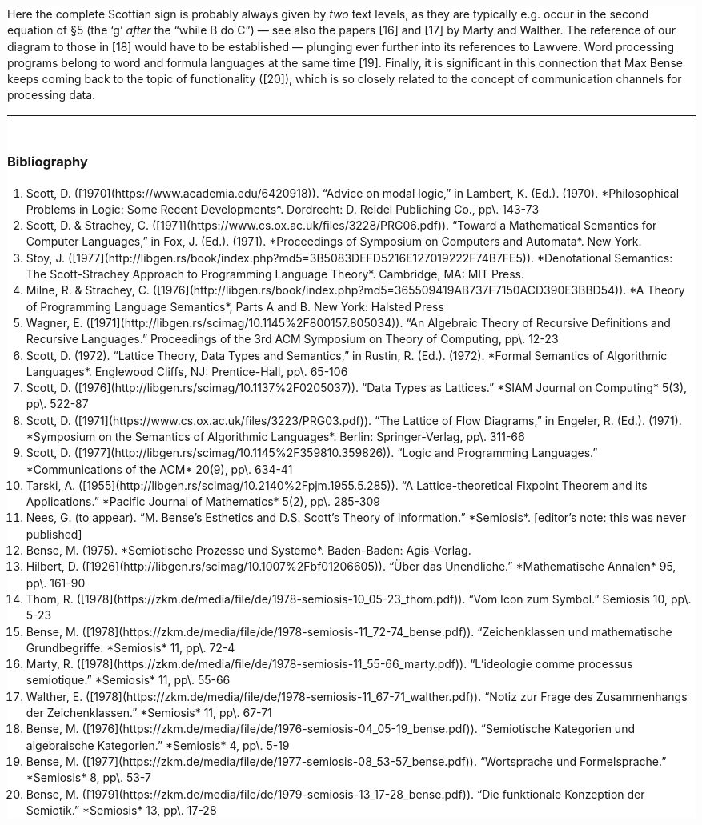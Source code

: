 Here the complete Scottian sign is probably always given by *two* text levels, as they are typically e.g\. occur in the second equation of §5 (the ‘g’ *after* the “while B do C”) — see also the papers [16] and [17] by Marty and Walther. The reference of our diagram to those in [18] would have to be established — plunging ever further into its references to Lawvere.
Word processing programs belong to word and formula languages at the same time [19]. Finally, it is significant in this connection that Max Bense keeps coming back to the topic of functionality ([20]), which is so closely related to the concept of communication channels for processing data.


***

### <br>Bibliography
<ol>
<li>Scott, D. ([1970](https://www.academia.edu/6420918)). “Advice on modal logic,” in Lambert, K. (Ed.). (1970). *Philosophical Problems in Logic: Some Recent Developments*. Dordrecht: D. Reidel Publiching Co., pp\. 143-73</li>
<li>Scott, D. & Strachey, C. ([1971](https://www.cs.ox.ac.uk/files/3228/PRG06.pdf)). “Toward a Mathematical Semantics for Computer Languages,” in Fox, J. (Ed.). (1971). *Proceedings of Symposium on Computers and Automata*. New York.</li>
<li>Stoy, J. ([1977](http://libgen.rs/book/index.php?md5=3B5083DEFD5216E127019222F74B7FE5)). *Denotational Semantics: The Scott-Strachey Approach to Programming Language Theory*. Cambridge, MA: MIT Press.</li>
<li>Milne, R. & Strachey, C. ([1976](http://libgen.rs/book/index.php?md5=365509419AB737F7150ACD390E3BBD54)). *A Theory of Programming Language Semantics*, Parts A and B. New York: Halsted Press</li>
<li>Wagner, E. ([1971](http://libgen.rs/scimag/10.1145%2F800157.805034)). “An Algebraic Theory of Recursive Definitions and Recursive Languages.” Proceedings of the 3rd ACM Symposium on Theory of Computing, pp\. 12-23</li>
<li>Scott, D. (1972). “Lattice Theory, Data Types and Semantics,” in Rustin, R. (Ed.). (1972). *Formal Semantics of Algorithmic Languages*. Englewood Cliffs, NJ: Prentice-Hall, pp\. 65-106</li>
<li>Scott, D. ([1976](http://libgen.rs/scimag/10.1137%2F0205037)). “Data Types as Lattices.” *SIAM Journal on Computing* 5(3), pp\. 522-87</li>
<li>Scott, D. ([1971](https://www.cs.ox.ac.uk/files/3223/PRG03.pdf)). “The Lattice of Flow Diagrams,” in Engeler, R. (Ed.). (1971). *Symposium on the Semantics of Algorithmic Languages*. Berlin: Springer-Verlag, pp\. 311-66</li> 
<li>Scott, D. ([1977](http://libgen.rs/scimag/10.1145%2F359810.359826)). “Logic and Programming Languages.” *Communications of the ACM* 20(9), pp\. 634-41</li> 
<li>Tarski, A. ([1955](http://libgen.rs/scimag/10.2140%2Fpjm.1955.5.285)). “A Lattice-theoretical Fixpoint Theorem and its Applications.” *Pacific Journal of Mathematics* 5(2), pp\. 285-309</li> 
<li>Nees, G. (to appear). “M. Bense’s Esthetics and D.S. Scott’s Theory of Information.” *Semiosis*. [editor’s note: this was never published]</li>
<li>Bense, M. (1975). *Semiotische Prozesse und Systeme*. Baden-Baden: Agis-Verlag.</li>
<li>Hilbert, D. ([1926](http://libgen.rs/scimag/10.1007%2Fbf01206605)). “Über das Unendliche.” *Mathematische Annalen* 95, pp\. 161-90</li>
<li>Thom, R. ([1978](https://zkm.de/media/file/de/1978-semiosis-10_05-23_thom.pdf)). “Vom Icon zum Symbol.” Semiosis 10, pp\. 5-23</li>
<li>Bense, M. ([1978](https://zkm.de/media/file/de/1978-semiosis-11_72-74_bense.pdf)). “Zeichenklassen und mathematische Grundbegriffe. *Semiosis* 11, pp\. 72-4</li>
<li>Marty, R. ([1978](https://zkm.de/media/file/de/1978-semiosis-11_55-66_marty.pdf)). “L’ideologie comme processus semiotique.” *Semiosis* 11, pp\. 55-66</li>
<li>Walther, E. ([1978](https://zkm.de/media/file/de/1978-semiosis-11_67-71_walther.pdf)). “Notiz zur Frage des Zusammenhangs der Zeichenklassen.” *Semiosis* 11, pp\. 67-71</li>
<li>Bense, M. ([1976](https://zkm.de/media/file/de/1976-semiosis-04_05-19_bense.pdf)). “Semiotische Kategorien und algebraische Kategorien.” *Semiosis* 4, pp\. 5-19</li>
<li>Bense, M. ([1977](https://zkm.de/media/file/de/1977-semiosis-08_53-57_bense.pdf)). “Wortsprache und Formelsprache.” *Semiosis* 8, pp\. 53-7</li>
<li>Bense, M. ([1979](https://zkm.de/media/file/de/1979-semiosis-13_17-28_bense.pdf)). “Die funktionale Konzeption der Semiotik.” *Semiosis* 13, pp\. 17-28</li>
</ol>